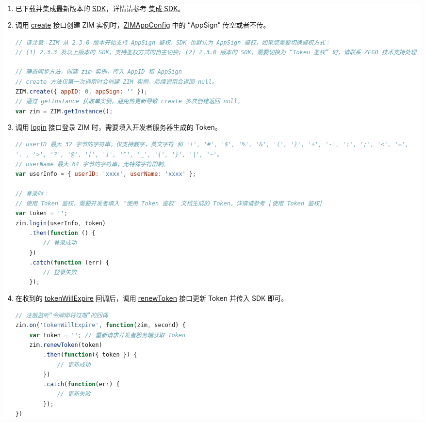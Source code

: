 1. 已下载并集成最新版本的 [SDK](/zim-uniapp/client-sdks/sdk-downloads)，详情请参考 [集成 SDK](/zim-uniapp/send-and-receive-messages#2-集成-sdk)。
2. 调用 [create](https://doc-zh.zego.im/article/api?doc=zim_API~javascript_uni-app~class~ZIM#create) 接口创建 ZIM 实例时，[ZIMAppConfig](https://doc-zh.zego.im/article/api?doc=zim_API~javascript_uni-app~interface~ZIMAppConfig) 中的 “AppSign” 传空或者不传。

    ```javascript
    // 请注意：ZIM 从 2.3.0 版本开始支持 AppSign 鉴权，SDK 也默认为 AppSign 鉴权，如果您需要切换鉴权方式：
    // (1) 2.3.3 及以上版本的 SDK，支持鉴权方式的自主切换; (2) 2.3.0 版本的 SDK，需要切换为 “Token 鉴权” 时，请联系 ZEGO 技术支持处理

    // 静态同步方法，创建 zim 实例，传入 AppID 和 AppSign
    // create 方法仅第一次调用时会创建 ZIM 实例，后续调用会返回 null。
    ZIM.create({ appID: 0, appSign: '' });
    // 通过 getInstance 获取单实例，避免热更新导致 create 多次创建返回 null。
    var zim = ZIM.getInstance();
    ```

3. 调用 [login](https://doc-zh.zego.im/article/api?doc=zim_API~javascript_uni-app~class~ZIM#login) 接口登录 ZIM 时，需要填入开发者服务器生成的 Token。

    ```javascript
    // userID 最大 32 字节的字符串。仅支持数字，英文字符 和 '!', '#', '$', '%', '&', '(', ')', '+', '-', ':', ';', '<', '=', '.', '>', '?', '@', '[', ']', '^', '_', '{', '}', '|', '~'。
    // userName 最大 64 字节的字符串，无特殊字符限制。
    var userInfo = { userID: 'xxxx', userName: 'xxxx' };

    // 登录时：
    // 使用 Token 鉴权，需要开发者填入 "使用 Token 鉴权" 文档生成的 Token，详情请参考 [使用 Token 鉴权]
    var token = '';
    zim.login(userInfo, token)
        .then(function () {
            // 登录成功
        })
        .catch(function (err) {
            // 登录失败
        });
    ```

4. 在收到的 [tokenWillExpire](https://doc-zh.zego.im/article/api?doc=zim_API~javascript_uni-app~interface~ZIMEventHandler#token-will-expire) 回调后，调用 [renewToken](https://doc-zh.zego.im/article/api?doc=zim_API~javascript_uni-app~class~ZIM#renew-token) 接口更新 Token 并传入 SDK 即可。

    ```javascript
    // 注册监听“令牌即将过期”的回调
    zim.on('tokenWillExpire', function(zim, second) {
        var token = ''; // 重新请求开发者服务端获取 Token
        zim.renewToken(token)    
            .then(function({ token }) {
                // 更新成功
            })
            .catch(function(err) {
                // 更新失败
            });
    })
    ```
